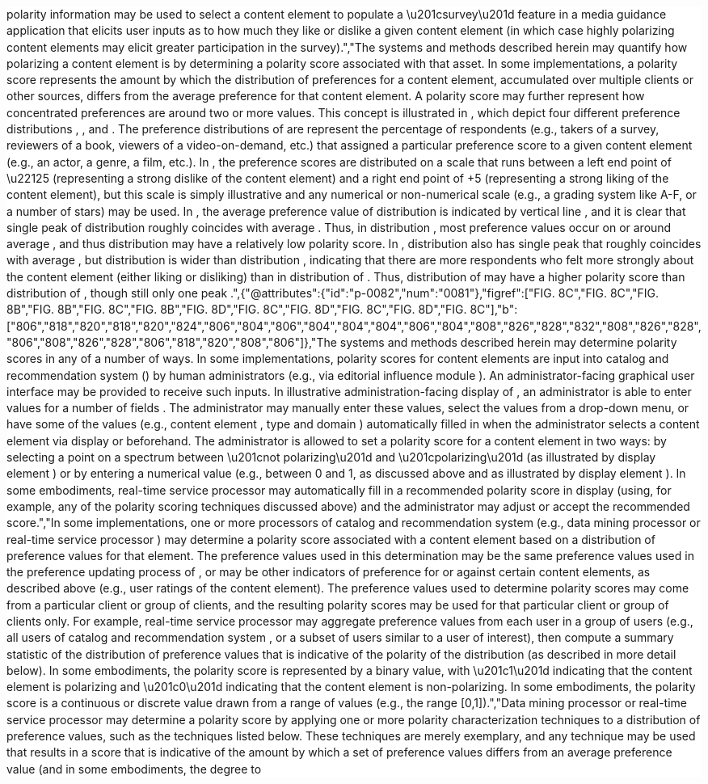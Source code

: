 polarity information may be used to select a content element to populate a \u201csurvey\u201d feature in a media guidance application that elicits user inputs as to how much they like or dislike a given content element (in which case highly polarizing content elements may elicit greater participation in the survey).","The systems and methods described herein may quantify how polarizing a content element is by determining a polarity score associated with that asset. In some implementations, a polarity score represents the amount by which the distribution of preferences for a content element, accumulated over multiple clients or other sources, differs from the average preference for that content element. A polarity score may further represent how concentrated preferences are around two or more values. This concept is illustrated in , which depict four different preference distributions , ,  and . The preference distributions of  are represent the percentage of respondents (e.g., takers of a survey, reviewers of a book, viewers of a video-on-demand, etc.) that assigned a particular preference score to a given content element (e.g., an actor, a genre, a film, etc.). In , the preference scores are distributed on a scale that runs between a left end point of \u22125 (representing a strong dislike of the content element) and a right end point of +5 (representing a strong liking of the content element), but this scale is simply illustrative and any numerical or non-numerical scale (e.g., a grading system like A-F, or a number of stars) may be used. In , the average preference value of distribution  is indicated by vertical line , and it is clear that single peak  of distribution  roughly coincides with average . Thus, in distribution , most preference values occur on or around average , and thus distribution  may have a relatively low polarity score. In , distribution  also has single peak  that roughly coincides with average , but distribution  is wider than distribution , indicating that there are more respondents who felt more strongly about the content element (either liking or disliking) than in distribution  of . Thus, distribution  of  may have a higher polarity score than distribution  of , though still only one peak .",{"@attributes":{"id":"p-0082","num":"0081"},"figref":["FIG. 8C","FIG. 8C","FIG. 8B","FIG. 8B","FIG. 8C","FIG. 8B","FIG. 8D","FIG. 8C","FIG. 8D","FIG. 8C","FIG. 8D","FIG. 8C"],"b":["806","818","820","818","820","824","806","804","806","804","804","804","806","804","808","826","828","832","808","826","828","806","808","826","828","806","818","820","808","806"]},"The systems and methods described herein may determine polarity scores in any of a number of ways. In some implementations, polarity scores for content elements are input into catalog and recommendation system  () by human administrators (e.g., via editorial influence module ). An administrator-facing graphical user interface may be provided to receive such inputs. In illustrative administration-facing display  of , an administrator is able to enter values for a number of fields . The administrator may manually enter these values, select the values from a drop-down menu, or have some of the values (e.g., content element , type  and domain ) automatically filled in when the administrator selects a content element via display  or beforehand. The administrator is allowed to set a polarity score for a content element in two ways: by selecting a point on a spectrum between \u201cnot polarizing\u201d and \u201cpolarizing\u201d (as illustrated by display element ) or by entering a numerical value (e.g., between 0 and 1, as discussed above and as illustrated by display element ). In some embodiments, real-time service processor  may automatically fill in a recommended polarity score in display  (using, for example, any of the polarity scoring techniques discussed above) and the administrator may adjust or accept the recommended score.","In some implementations, one or more processors of catalog and recommendation system  (e.g., data mining processor  or real-time service processor ) may determine a polarity score associated with a content element based on a distribution of preference values for that element. The preference values used in this determination may be the same preference values used in the preference updating process of , or may be other indicators of preference for or against certain content elements, as described above (e.g., user ratings of the content element). The preference values used to determine polarity scores may come from a particular client or group of clients, and the resulting polarity scores may be used for that particular client or group of clients only. For example, real-time service processor  may aggregate preference values from each user in a group of users (e.g., all users of catalog and recommendation system , or a subset of users similar to a user of interest), then compute a summary statistic of the distribution of preference values that is indicative of the polarity of the distribution (as described in more detail below). In some embodiments, the polarity score is represented by a binary value, with \u201c1\u201d indicating that the content element is polarizing and \u201c0\u201d indicating that the content element is non-polarizing. In some embodiments, the polarity score is a continuous or discrete value drawn from a range of values (e.g., the range [0,1]).","Data mining processor  or real-time service processor  may determine a polarity score by applying one or more polarity characterization techniques to a distribution of preference values, such as the techniques listed below. These techniques are merely exemplary, and any technique may be used that results in a score that is indicative of the amount by which a set of preference values differs from an average preference value (and in some embodiments, the degree to